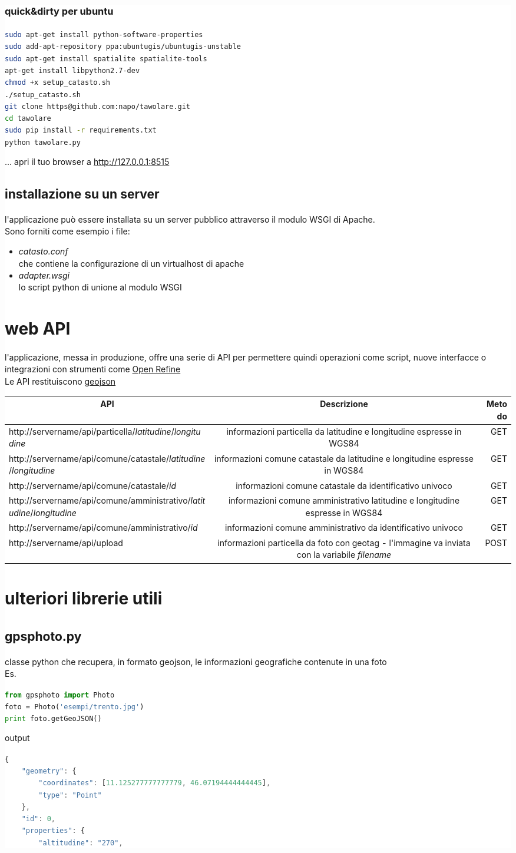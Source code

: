 ### quick&dirty per ubuntu
```bash
sudo apt-get install python-software-properties
sudo add-apt-repository ppa:ubuntugis/ubuntugis-unstable
sudo apt-get install spatialite spatialite-tools
apt-get install libpython2.7-dev
chmod +x setup_catasto.sh
./setup_catasto.sh
git clone https@github.com:napo/tawolare.git
cd tawolare
sudo pip install -r requirements.txt
python tawolare.py
```
... apri il tuo browser a http://127.0.0.1:8515

## installazione su un server
l'applicazione può essere installata su un server pubblico attraverso il modulo WSGI di Apache.<br/>
Sono forniti come esempio i file:
- *catasto.conf*<br/> che contiene la configurazione di un virtualhost di apache
- *adapter.wsgi*<br/> lo script python di unione al modulo WSGI

# web API
l'applicazione, messa in produzione, offre una serie di API per permettere quindi operazioni come script, nuove interfacce o integrazioni con strumenti come [Open Refine](http://openrefine.org/)<br/>
Le API restituiscono [geojson](http://geojson.org/)<br/>

| API        | Descrizione           | Metodo  |
| ------------- |:-------------:| -----:|
| http://servername/api/particella/*latitudine*/*longitudine* | informazioni particella da latitudine e longitudine espresse in WGS84 | GET |
| http://servername/api/comune/catastale/*latitudine*/*longitudine* | informazioni comune catastale da latitudine e longitudine espresse in WGS84 | GET |
| http://servername/api/comune/catastale/*id*| informazioni comune catastale da identificativo univoco | GET |
| http://servername/api/comune/amministrativo/*latitudine*/*longitudine* | informazioni comune amministrativo latitudine e longitudine espresse in WGS84 | GET |
| http://servername/api/comune/amministrativo/*id*| informazioni comune amministrativo da identificativo univoco | GET |
| http://servername/api/upload| informazioni particella da foto con geotag - l'immagine va inviata con la variabile *filename* | POST |

# ulteriori librerie utili
## gpsphoto.py
classe python che recupera, in formato geojson, le informazioni geografiche contenute in una foto<br/>
Es.
```python
from gpsphoto import Photo
foto = Photo('esempi/trento.jpg')
print foto.getGeoJSON()
```
output
```javascript
{
	"geometry": {
		"coordinates": [11.125277777777779, 46.07194444444445],
		"type": "Point"
	},
	"id": 0,
	"properties": {
		"altitudine": "270",
```